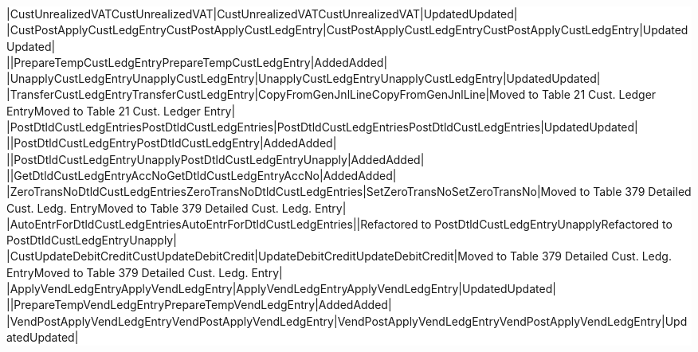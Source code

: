 |<span data-ttu-id="17e2d-264">CustUnrealizedVAT</span><span class="sxs-lookup"><span data-stu-id="17e2d-264">CustUnrealizedVAT</span></span>|<span data-ttu-id="17e2d-265">CustUnrealizedVAT</span><span class="sxs-lookup"><span data-stu-id="17e2d-265">CustUnrealizedVAT</span></span>|<span data-ttu-id="17e2d-266">Updated</span><span class="sxs-lookup"><span data-stu-id="17e2d-266">Updated</span></span>|  
|<span data-ttu-id="17e2d-267">CustPostApplyCustLedgEntry</span><span class="sxs-lookup"><span data-stu-id="17e2d-267">CustPostApplyCustLedgEntry</span></span>|<span data-ttu-id="17e2d-268">CustPostApplyCustLedgEntry</span><span class="sxs-lookup"><span data-stu-id="17e2d-268">CustPostApplyCustLedgEntry</span></span>|<span data-ttu-id="17e2d-269">Updated</span><span class="sxs-lookup"><span data-stu-id="17e2d-269">Updated</span></span>|  
||<span data-ttu-id="17e2d-270">PrepareTempCustLedgEntry</span><span class="sxs-lookup"><span data-stu-id="17e2d-270">PrepareTempCustLedgEntry</span></span>|<span data-ttu-id="17e2d-271">Added</span><span class="sxs-lookup"><span data-stu-id="17e2d-271">Added</span></span>|  
|<span data-ttu-id="17e2d-272">UnapplyCustLedgEntry</span><span class="sxs-lookup"><span data-stu-id="17e2d-272">UnapplyCustLedgEntry</span></span>|<span data-ttu-id="17e2d-273">UnapplyCustLedgEntry</span><span class="sxs-lookup"><span data-stu-id="17e2d-273">UnapplyCustLedgEntry</span></span>|<span data-ttu-id="17e2d-274">Updated</span><span class="sxs-lookup"><span data-stu-id="17e2d-274">Updated</span></span>|  
|<span data-ttu-id="17e2d-275">TransferCustLedgEntry</span><span class="sxs-lookup"><span data-stu-id="17e2d-275">TransferCustLedgEntry</span></span>|<span data-ttu-id="17e2d-276">CopyFromGenJnlLine</span><span class="sxs-lookup"><span data-stu-id="17e2d-276">CopyFromGenJnlLine</span></span>|<span data-ttu-id="17e2d-277">Moved to Table 21 Cust. Ledger Entry</span><span class="sxs-lookup"><span data-stu-id="17e2d-277">Moved to Table 21 Cust. Ledger Entry</span></span>|  
|<span data-ttu-id="17e2d-278">PostDtldCustLedgEntries</span><span class="sxs-lookup"><span data-stu-id="17e2d-278">PostDtldCustLedgEntries</span></span>|<span data-ttu-id="17e2d-279">PostDtldCustLedgEntries</span><span class="sxs-lookup"><span data-stu-id="17e2d-279">PostDtldCustLedgEntries</span></span>|<span data-ttu-id="17e2d-280">Updated</span><span class="sxs-lookup"><span data-stu-id="17e2d-280">Updated</span></span>|  
||<span data-ttu-id="17e2d-281">PostDtldCustLedgEntry</span><span class="sxs-lookup"><span data-stu-id="17e2d-281">PostDtldCustLedgEntry</span></span>|<span data-ttu-id="17e2d-282">Added</span><span class="sxs-lookup"><span data-stu-id="17e2d-282">Added</span></span>|  
||<span data-ttu-id="17e2d-283">PostDtldCustLedgEntryUnapply</span><span class="sxs-lookup"><span data-stu-id="17e2d-283">PostDtldCustLedgEntryUnapply</span></span>|<span data-ttu-id="17e2d-284">Added</span><span class="sxs-lookup"><span data-stu-id="17e2d-284">Added</span></span>|  
||<span data-ttu-id="17e2d-285">GetDtldCustLedgEntryAccNo</span><span class="sxs-lookup"><span data-stu-id="17e2d-285">GetDtldCustLedgEntryAccNo</span></span>|<span data-ttu-id="17e2d-286">Added</span><span class="sxs-lookup"><span data-stu-id="17e2d-286">Added</span></span>|  
|<span data-ttu-id="17e2d-287">ZeroTransNoDtldCustLedgEntries</span><span class="sxs-lookup"><span data-stu-id="17e2d-287">ZeroTransNoDtldCustLedgEntries</span></span>|<span data-ttu-id="17e2d-288">SetZeroTransNo</span><span class="sxs-lookup"><span data-stu-id="17e2d-288">SetZeroTransNo</span></span>|<span data-ttu-id="17e2d-289">Moved to Table 379 Detailed Cust. Ledg. Entry</span><span class="sxs-lookup"><span data-stu-id="17e2d-289">Moved to Table 379 Detailed Cust. Ledg. Entry</span></span>|  
|<span data-ttu-id="17e2d-290">AutoEntrForDtldCustLedgEntries</span><span class="sxs-lookup"><span data-stu-id="17e2d-290">AutoEntrForDtldCustLedgEntries</span></span>||<span data-ttu-id="17e2d-291">Refactored to PostDtldCustLedgEntryUnapply</span><span class="sxs-lookup"><span data-stu-id="17e2d-291">Refactored to PostDtldCustLedgEntryUnapply</span></span>|  
|<span data-ttu-id="17e2d-292">CustUpdateDebitCredit</span><span class="sxs-lookup"><span data-stu-id="17e2d-292">CustUpdateDebitCredit</span></span>|<span data-ttu-id="17e2d-293">UpdateDebitCredit</span><span class="sxs-lookup"><span data-stu-id="17e2d-293">UpdateDebitCredit</span></span>|<span data-ttu-id="17e2d-294">Moved to Table 379 Detailed Cust. Ledg. Entry</span><span class="sxs-lookup"><span data-stu-id="17e2d-294">Moved to Table 379 Detailed Cust. Ledg. Entry</span></span>|  
|<span data-ttu-id="17e2d-295">ApplyVendLedgEntry</span><span class="sxs-lookup"><span data-stu-id="17e2d-295">ApplyVendLedgEntry</span></span>|<span data-ttu-id="17e2d-296">ApplyVendLedgEntry</span><span class="sxs-lookup"><span data-stu-id="17e2d-296">ApplyVendLedgEntry</span></span>|<span data-ttu-id="17e2d-297">Updated</span><span class="sxs-lookup"><span data-stu-id="17e2d-297">Updated</span></span>|  
||<span data-ttu-id="17e2d-298">PrepareTempVendLedgEntry</span><span class="sxs-lookup"><span data-stu-id="17e2d-298">PrepareTempVendLedgEntry</span></span>|<span data-ttu-id="17e2d-299">Added</span><span class="sxs-lookup"><span data-stu-id="17e2d-299">Added</span></span>|  
|<span data-ttu-id="17e2d-300">VendPostApplyVendLedgEntry</span><span class="sxs-lookup"><span data-stu-id="17e2d-300">VendPostApplyVendLedgEntry</span></span>|<span data-ttu-id="17e2d-301">VendPostApplyVendLedgEntry</span><span class="sxs-lookup"><span data-stu-id="17e2d-301">VendPostApplyVendLedgEntry</span></span>|<span data-ttu-id="17e2d-302">Updated</span><span class="sxs-lookup"><span data-stu-id="17e2d-302">Updated</span></span>|  